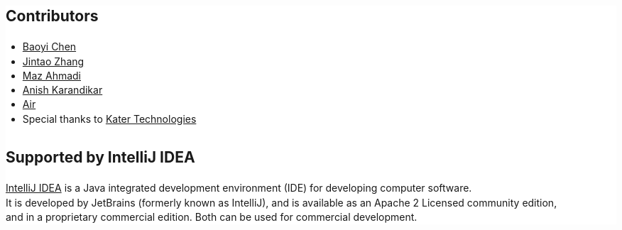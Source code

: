 ## Contributors
  
* [Baoyi Chen](https://github.com/leonchen83)
* [Jintao Zhang](https://github.com/tao12345666333)
* [Maz Ahmadi](https://github.com/cmdshepard)
* [Anish Karandikar](https://github.com/anishkny)
* [Air](https://github.com/air3ijai)
* Special thanks to [Kater Technologies](https://www.kater.com/)

## Supported by IntelliJ IDEA

[IntelliJ IDEA](https://www.jetbrains.com/?from=redis-rdb-cli) is a Java integrated development environment (IDE) for developing computer software.  
It is developed by JetBrains (formerly known as IntelliJ), and is available as an Apache 2 Licensed community edition,  
and in a proprietary commercial edition. Both can be used for commercial development.  
